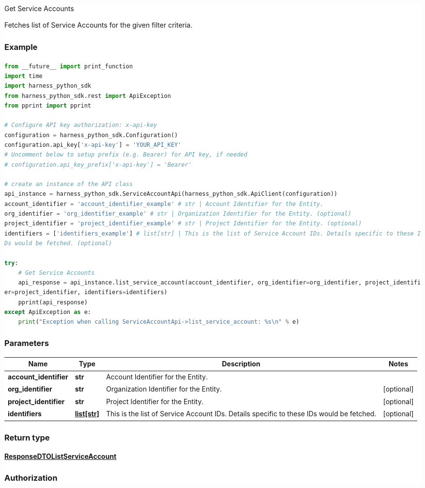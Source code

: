 Get Service Accounts

Fetches list of Service Accounts for the given filter criteria.

### Example
```python
from __future__ import print_function
import time
import harness_python_sdk
from harness_python_sdk.rest import ApiException
from pprint import pprint

# Configure API key authorization: x-api-key
configuration = harness_python_sdk.Configuration()
configuration.api_key['x-api-key'] = 'YOUR_API_KEY'
# Uncomment below to setup prefix (e.g. Bearer) for API key, if needed
# configuration.api_key_prefix['x-api-key'] = 'Bearer'

# create an instance of the API class
api_instance = harness_python_sdk.ServiceAccountApi(harness_python_sdk.ApiClient(configuration))
account_identifier = 'account_identifier_example' # str | Account Identifier for the Entity.
org_identifier = 'org_identifier_example' # str | Organization Identifier for the Entity. (optional)
project_identifier = 'project_identifier_example' # str | Project Identifier for the Entity. (optional)
identifiers = ['identifiers_example'] # list[str] | This is the list of Service Account IDs. Details specific to these IDs would be fetched. (optional)

try:
    # Get Service Accounts
    api_response = api_instance.list_service_account(account_identifier, org_identifier=org_identifier, project_identifier=project_identifier, identifiers=identifiers)
    pprint(api_response)
except ApiException as e:
    print("Exception when calling ServiceAccountApi->list_service_account: %s\n" % e)
```

### Parameters

Name | Type | Description  | Notes
------------- | ------------- | ------------- | -------------
 **account_identifier** | **str**| Account Identifier for the Entity. | 
 **org_identifier** | **str**| Organization Identifier for the Entity. | [optional] 
 **project_identifier** | **str**| Project Identifier for the Entity. | [optional] 
 **identifiers** | [**list[str]**](str.md)| This is the list of Service Account IDs. Details specific to these IDs would be fetched. | [optional] 

### Return type

[**ResponseDTOListServiceAccount**](ResponseDTOListServiceAccount.md)

### Authorization
